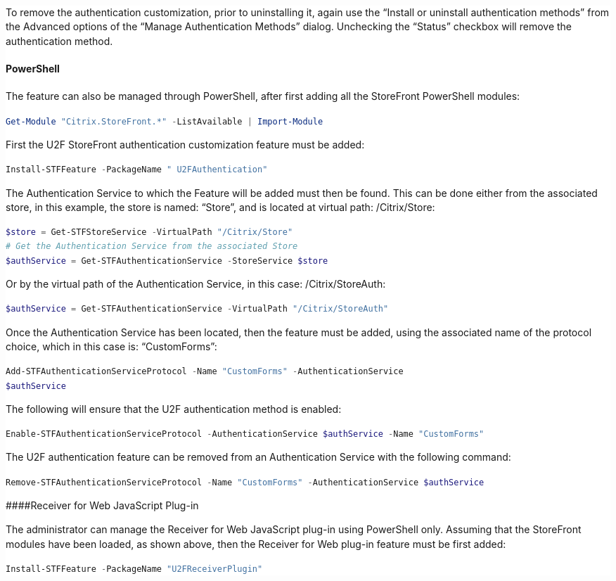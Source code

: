 To remove the authentication customization, prior to uninstalling it, again use the “Install or uninstall authentication methods” from the Advanced options of the “Manage Authentication Methods” dialog. Unchecking the “Status” checkbox will remove the authentication method.

#### PowerShell

The feature can also be managed through PowerShell, after first adding all the StoreFront PowerShell modules:

```powershell
Get-Module "Citrix.StoreFront.*" -ListAvailable | Import-Module
```
First the U2F StoreFront authentication customization feature must be added:

```powershell
Install-STFFeature -PackageName " U2FAuthentication"
```
The Authentication Service to which the Feature will be added must then be found. This can be done either from the associated store, in this example, the store is named: “Store”, and is located at virtual path: /Citrix/Store:

```powershell
$store = Get-STFStoreService -VirtualPath "/Citrix/Store"
# Get the Authentication Service from the associated Store 
$authService = Get-STFAuthenticationService -StoreService $store
```

Or by the virtual path of the Authentication Service, in this case: /Citrix/StoreAuth:

```powershell
$authService = Get-STFAuthenticationService -VirtualPath "/Citrix/StoreAuth"
```
Once the Authentication Service has been located, then the feature must be added, using the associated name of the protocol choice, which in this case is: “CustomForms”:

```powershell
Add-STFAuthenticationServiceProtocol -Name "CustomForms" -AuthenticationService 
$authService
```
The following will ensure that the U2F authentication method is enabled:

```powershell
Enable-STFAuthenticationServiceProtocol -AuthenticationService $authService -Name "CustomForms"
```

The U2F authentication feature can be removed from an Authentication Service with the following command:

```powershell
Remove-STFAuthenticationServiceProtocol -Name "CustomForms" -AuthenticationService $authService
```

####Receiver for Web JavaScript Plug-in

The administrator can manage the Receiver for Web JavaScript plug-in using PowerShell only.
Assuming that the StoreFront modules have been loaded, as shown above, then the Receiver for Web plug-in feature must be first added:

```powershell
Install-STFFeature -PackageName "U2FReceiverPlugin"
```
